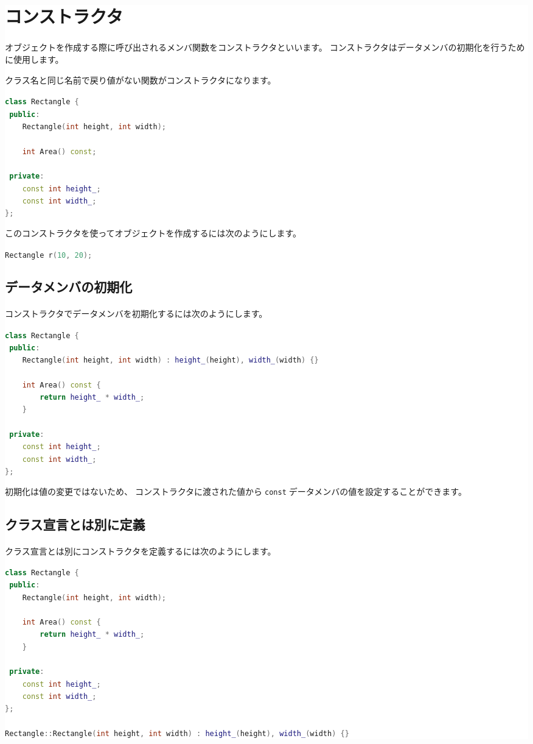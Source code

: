 # コンストラクタ

オブジェクトを作成する際に呼び出されるメンバ関数をコンストラクタといいます。
コンストラクタはデータメンバの初期化を行うために使用します。

クラス名と同じ名前で戻り値がない関数がコンストラクタになります。

```cpp hl_lines="3"
class Rectangle {
 public:
    Rectangle(int height, int width);

    int Area() const;

 private:
    const int height_;
    const int width_;
};
```

このコンストラクタを使ってオブジェクトを作成するには次のようにします。

```cpp
Rectangle r(10, 20);
```

## データメンバの初期化

コンストラクタでデータメンバを初期化するには次のようにします。

```cpp hl_lines="3"
class Rectangle {
 public:
    Rectangle(int height, int width) : height_(height), width_(width) {}

    int Area() const {
        return height_ * width_;
    }

 private:
    const int height_;
    const int width_;
};
```

初期化は値の変更ではないため、
コンストラクタに渡された値から `const` データメンバの値を設定することができます。

## クラス宣言とは別に定義

クラス宣言とは別にコンストラクタを定義するには次のようにします。

```cpp hl_lines="3 14"
class Rectangle {
 public:
    Rectangle(int height, int width);

    int Area() const {
        return height_ * width_;
    }

 private:
    const int height_;
    const int width_;
};

Rectangle::Rectangle(int height, int width) : height_(height), width_(width) {}
```